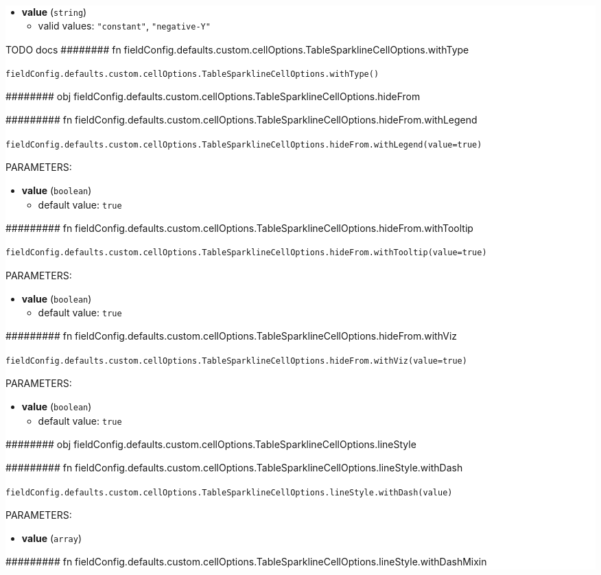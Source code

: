 * **value** (`string`)
   - valid values: `"constant"`, `"negative-Y"`

TODO docs
######## fn fieldConfig.defaults.custom.cellOptions.TableSparklineCellOptions.withType

```jsonnet
fieldConfig.defaults.custom.cellOptions.TableSparklineCellOptions.withType()
```



######## obj fieldConfig.defaults.custom.cellOptions.TableSparklineCellOptions.hideFrom


######### fn fieldConfig.defaults.custom.cellOptions.TableSparklineCellOptions.hideFrom.withLegend

```jsonnet
fieldConfig.defaults.custom.cellOptions.TableSparklineCellOptions.hideFrom.withLegend(value=true)
```

PARAMETERS:

* **value** (`boolean`)
   - default value: `true`


######### fn fieldConfig.defaults.custom.cellOptions.TableSparklineCellOptions.hideFrom.withTooltip

```jsonnet
fieldConfig.defaults.custom.cellOptions.TableSparklineCellOptions.hideFrom.withTooltip(value=true)
```

PARAMETERS:

* **value** (`boolean`)
   - default value: `true`


######### fn fieldConfig.defaults.custom.cellOptions.TableSparklineCellOptions.hideFrom.withViz

```jsonnet
fieldConfig.defaults.custom.cellOptions.TableSparklineCellOptions.hideFrom.withViz(value=true)
```

PARAMETERS:

* **value** (`boolean`)
   - default value: `true`


######## obj fieldConfig.defaults.custom.cellOptions.TableSparklineCellOptions.lineStyle


######### fn fieldConfig.defaults.custom.cellOptions.TableSparklineCellOptions.lineStyle.withDash

```jsonnet
fieldConfig.defaults.custom.cellOptions.TableSparklineCellOptions.lineStyle.withDash(value)
```

PARAMETERS:

* **value** (`array`)


######### fn fieldConfig.defaults.custom.cellOptions.TableSparklineCellOptions.lineStyle.withDashMixin
